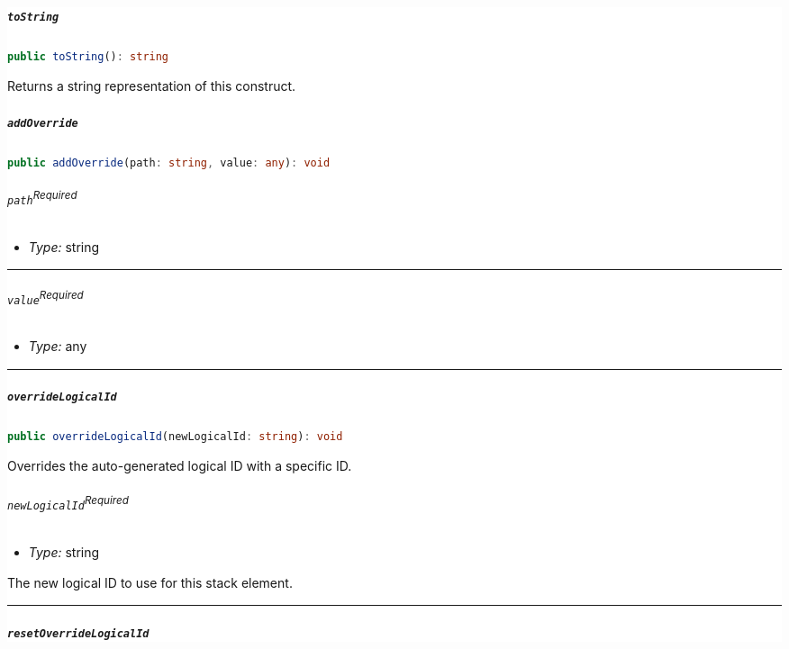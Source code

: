 
##### `toString` <a name="toString" id="rhizo-co-terraform-provider-oci.dataOciMysqlReplicas.DataOciMysqlReplicas.toString"></a>

```typescript
public toString(): string
```

Returns a string representation of this construct.

##### `addOverride` <a name="addOverride" id="rhizo-co-terraform-provider-oci.dataOciMysqlReplicas.DataOciMysqlReplicas.addOverride"></a>

```typescript
public addOverride(path: string, value: any): void
```

###### `path`<sup>Required</sup> <a name="path" id="rhizo-co-terraform-provider-oci.dataOciMysqlReplicas.DataOciMysqlReplicas.addOverride.parameter.path"></a>

- *Type:* string

---

###### `value`<sup>Required</sup> <a name="value" id="rhizo-co-terraform-provider-oci.dataOciMysqlReplicas.DataOciMysqlReplicas.addOverride.parameter.value"></a>

- *Type:* any

---

##### `overrideLogicalId` <a name="overrideLogicalId" id="rhizo-co-terraform-provider-oci.dataOciMysqlReplicas.DataOciMysqlReplicas.overrideLogicalId"></a>

```typescript
public overrideLogicalId(newLogicalId: string): void
```

Overrides the auto-generated logical ID with a specific ID.

###### `newLogicalId`<sup>Required</sup> <a name="newLogicalId" id="rhizo-co-terraform-provider-oci.dataOciMysqlReplicas.DataOciMysqlReplicas.overrideLogicalId.parameter.newLogicalId"></a>

- *Type:* string

The new logical ID to use for this stack element.

---

##### `resetOverrideLogicalId` <a name="resetOverrideLogicalId" id="rhizo-co-terraform-provider-oci.dataOciMysqlReplicas.DataOciMysqlReplicas.resetOverrideLogicalId"></a>
